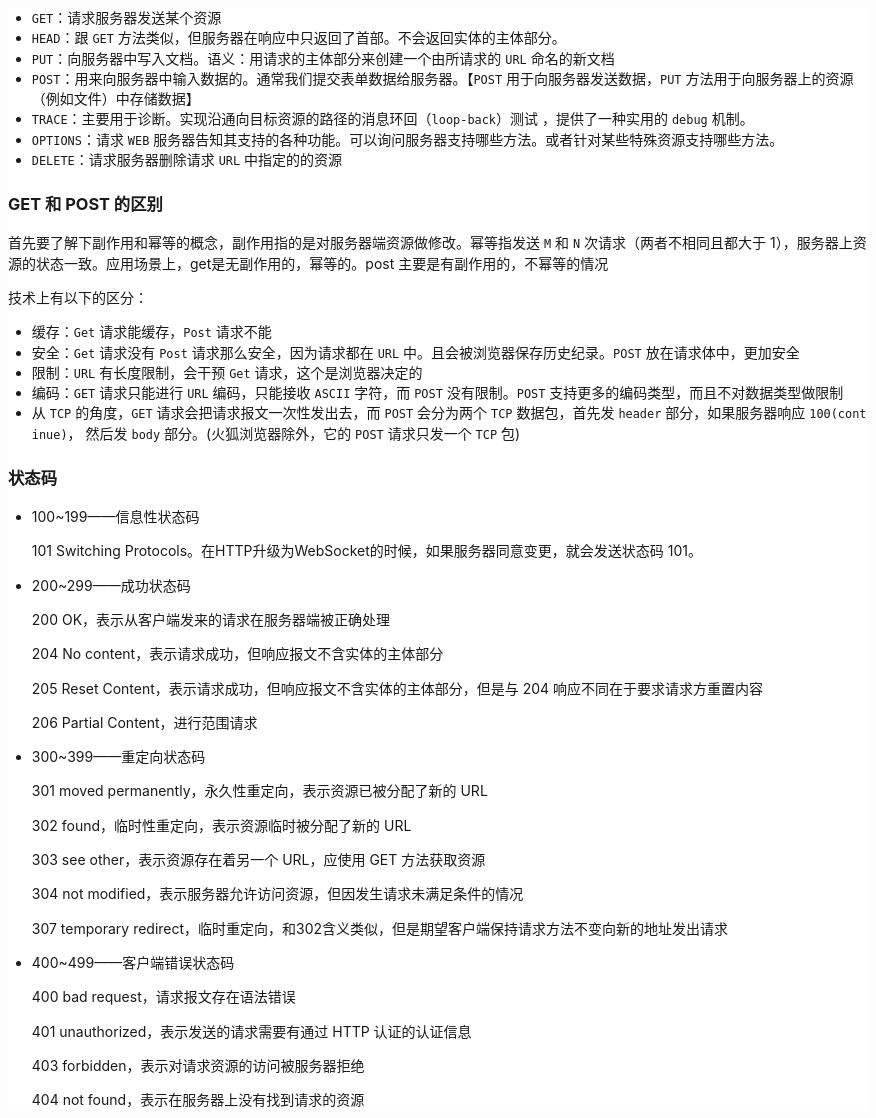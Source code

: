 - `GET`：请求服务器发送某个资源
- `HEAD`：跟 `GET` 方法类似，但服务器在响应中只返回了首部。不会返回实体的主体部分。
- `PUT`：向服务器中写入文档。语义：用请求的主体部分来创建一个由所请求的 `URL` 命名的新文档
- `POST`：用来向服务器中输入数据的。通常我们提交表单数据给服务器。【`POST` 用于向服务器发送数据，`PUT` 方法用于向服务器上的资源（例如文件）中存储数据】
- `TRACE`：主要用于诊断。实现沿通向目标资源的路径的消息环回（`loop-back`）测试 ，提供了一种实用的 `debug` 机制。
- `OPTIONS`：请求 `WEB` 服务器告知其支持的各种功能。可以询问服务器支持哪些方法。或者针对某些特殊资源支持哪些方法。
- `DELETE`：请求服务器删除请求 `URL` 中指定的的资源

### GET 和 POST 的区别

首先要了解下副作用和幂等的概念，副作用指的是对服务器端资源做修改。幂等指发送 `M` 和 `N` 次请求（两者不相同且都大于 1），服务器上资源的状态一致。应用场景上，get是无副作用的，幂等的。post 主要是有副作用的，不幂等的情况

技术上有以下的区分：

- 缓存：`Get` 请求能缓存，`Post` 请求不能
- 安全：`Get` 请求没有 `Post` 请求那么安全，因为请求都在 `URL` 中。且会被浏览器保存历史纪录。`POST` 放在请求体中，更加安全
- 限制：`URL` 有长度限制，会干预 `Get` 请求，这个是浏览器决定的
- 编码：`GET` 请求只能进行 `URL` 编码，只能接收 `ASCII` 字符，而 `POST` 没有限制。`POST` 支持更多的编码类型，而且不对数据类型做限制
- 从 `TCP` 的角度，`GET` 请求会把请求报文一次性发出去，而 `POST` 会分为两个 `TCP` 数据包，首先发 `header` 部分，如果服务器响应 `100(continue)`， 然后发 `body` 部分。(火狐浏览器除外，它的 `POST` 请求只发一个 `TCP` 包)

### 状态码

- 100~199——信息性状态码

  101 Switching Protocols。在HTTP升级为WebSocket的时候，如果服务器同意变更，就会发送状态码 101。

- 200~299——成功状态码

  200 OK，表示从客户端发来的请求在服务器端被正确处理

  204 No content，表示请求成功，但响应报文不含实体的主体部分

  205 Reset Content，表示请求成功，但响应报文不含实体的主体部分，但是与 204 响应不同在于要求请求方重置内容

  206 Partial Content，进行范围请求

- 300~399——重定向状态码

  301 moved permanently，永久性重定向，表示资源已被分配了新的 URL

  302 found，临时性重定向，表示资源临时被分配了新的 URL

  303 see other，表示资源存在着另一个 URL，应使用 GET 方法获取资源

  304 not modified，表示服务器允许访问资源，但因发生请求未满足条件的情况

  307 temporary redirect，临时重定向，和302含义类似，但是期望客户端保持请求方法不变向新的地址发出请求

- 400~499——客户端错误状态码

  400 bad request，请求报文存在语法错误

  401 unauthorized，表示发送的请求需要有通过 HTTP 认证的认证信息

  403 forbidden，表示对请求资源的访问被服务器拒绝

  404 not found，表示在服务器上没有找到请求的资源

